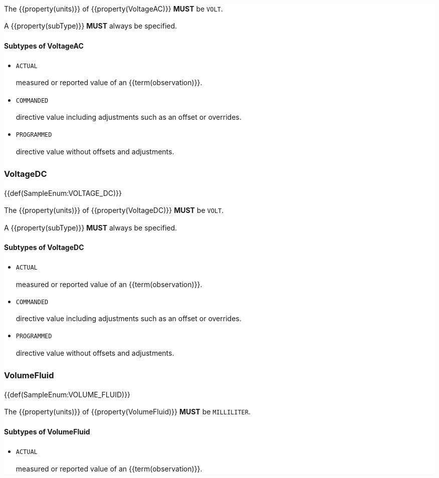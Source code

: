 The {{property(units)}} of {{property(VoltageAC)}} **MUST** be `VOLT`.

A {{property(subType)}} **MUST** always be specified.

#### Subtypes of VoltageAC

* `ACTUAL`

    measured or reported value of an {{term(observation)}}.

    

* `COMMANDED`

    directive value including adjustments such as an offset or overrides.

    

* `PROGRAMMED`

    directive value without offsets and adjustments.

    

### VoltageDC

{{def(SampleEnum:VOLTAGE_DC)}}



The {{property(units)}} of {{property(VoltageDC)}} **MUST** be `VOLT`.

A {{property(subType)}} **MUST** always be specified.

#### Subtypes of VoltageDC

* `ACTUAL`

    measured or reported value of an {{term(observation)}}.

    

* `COMMANDED`

    directive value including adjustments such as an offset or overrides.

    

* `PROGRAMMED`

    directive value without offsets and adjustments.

    

### VolumeFluid

{{def(SampleEnum:VOLUME_FLUID)}}



The {{property(units)}} of {{property(VolumeFluid)}} **MUST** be `MILLILITER`.

#### Subtypes of VolumeFluid

* `ACTUAL`

    measured or reported value of an {{term(observation)}}.
